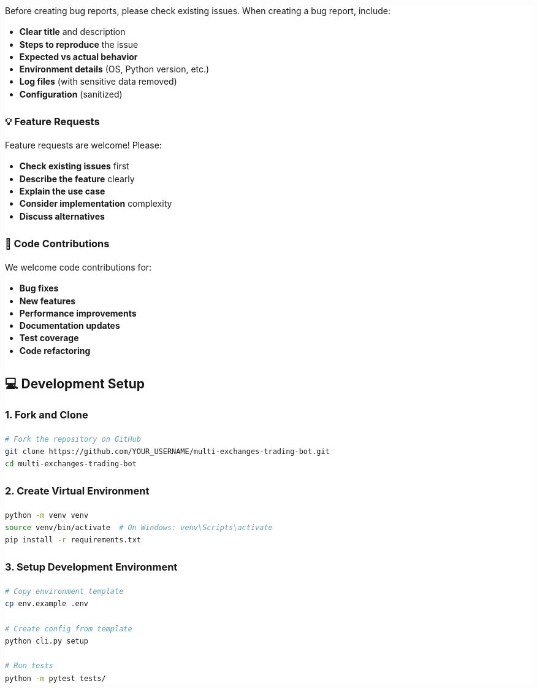 Before creating bug reports, please check existing issues. When creating a bug report, include:

- **Clear title** and description
- **Steps to reproduce** the issue
- **Expected vs actual behavior**
- **Environment details** (OS, Python version, etc.)
- **Log files** (with sensitive data removed)
- **Configuration** (sanitized)

### 💡 Feature Requests

Feature requests are welcome! Please:

- **Check existing issues** first
- **Describe the feature** clearly
- **Explain the use case**
- **Consider implementation** complexity
- **Discuss alternatives**

### 🔧 Code Contributions

We welcome code contributions for:

- **Bug fixes**
- **New features**
- **Performance improvements**
- **Documentation updates**
- **Test coverage**
- **Code refactoring**

## 💻 Development Setup

### 1. Fork and Clone

```bash
# Fork the repository on GitHub
git clone https://github.com/YOUR_USERNAME/multi-exchanges-trading-bot.git
cd multi-exchanges-trading-bot
```

### 2. Create Virtual Environment

```bash
python -m venv venv
source venv/bin/activate  # On Windows: venv\Scripts\activate
pip install -r requirements.txt
```

### 3. Setup Development Environment

```bash
# Copy environment template
cp env.example .env

# Create config from template
python cli.py setup

# Run tests
python -m pytest tests/
```
